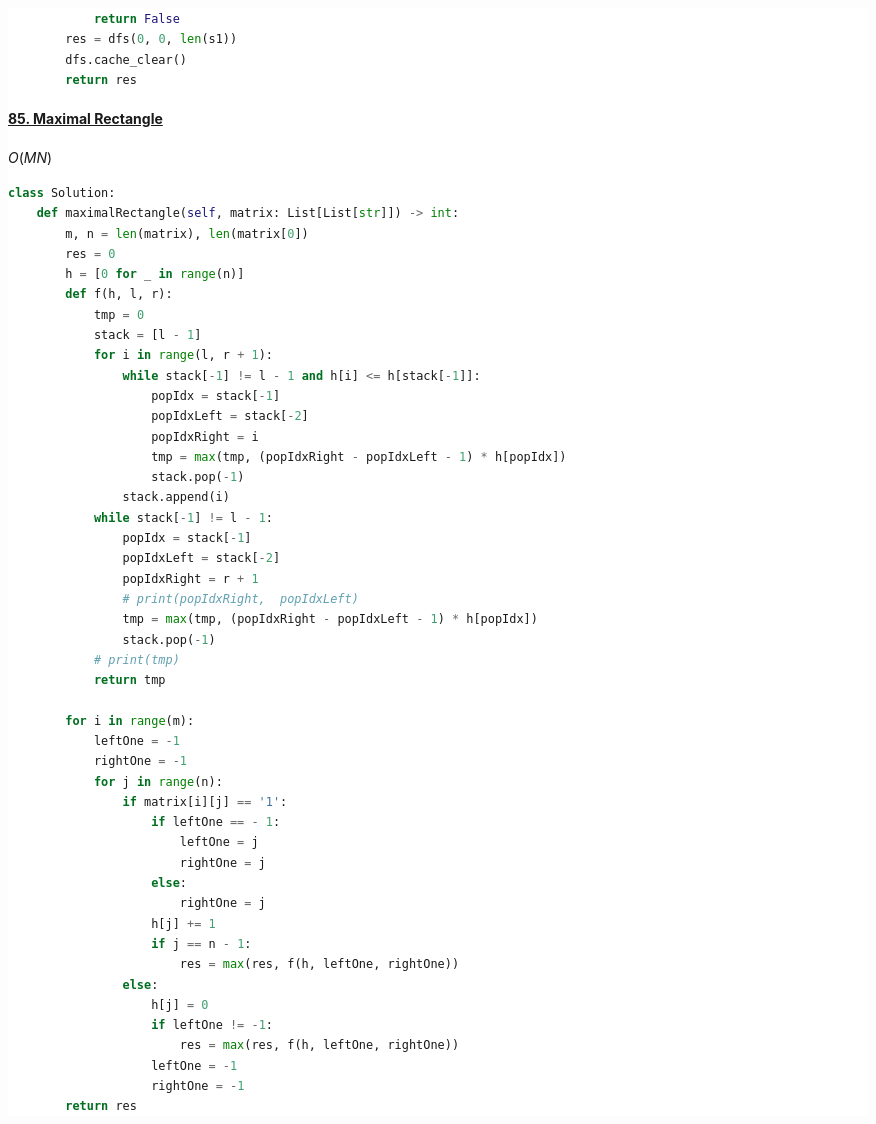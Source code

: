 ```python
            return False
        res = dfs(0, 0, len(s1))
        dfs.cache_clear()
        return res
```



#### [85. Maximal Rectangle](https://leetcode.cn/problems/maximal-rectangle/)

$O(MN)$

```python
class Solution:
    def maximalRectangle(self, matrix: List[List[str]]) -> int:
        m, n = len(matrix), len(matrix[0])
        res = 0
        h = [0 for _ in range(n)]
        def f(h, l, r):
            tmp = 0
            stack = [l - 1]
            for i in range(l, r + 1):
                while stack[-1] != l - 1 and h[i] <= h[stack[-1]]:
                    popIdx = stack[-1]
                    popIdxLeft = stack[-2]
                    popIdxRight = i
                    tmp = max(tmp, (popIdxRight - popIdxLeft - 1) * h[popIdx])
                    stack.pop(-1)
                stack.append(i)
            while stack[-1] != l - 1:
                popIdx = stack[-1]
                popIdxLeft = stack[-2]
                popIdxRight = r + 1
                # print(popIdxRight,  popIdxLeft)
                tmp = max(tmp, (popIdxRight - popIdxLeft - 1) * h[popIdx])
                stack.pop(-1)
            # print(tmp)
            return tmp

        for i in range(m):
            leftOne = -1
            rightOne = -1
            for j in range(n):
                if matrix[i][j] == '1':
                    if leftOne == - 1:
                        leftOne = j
                        rightOne = j
                    else:
                        rightOne = j
                    h[j] += 1
                    if j == n - 1:
                        res = max(res, f(h, leftOne, rightOne))
                else:
                    h[j] = 0
                    if leftOne != -1:
                        res = max(res, f(h, leftOne, rightOne))
                    leftOne = -1
                    rightOne = -1
        return res
```
